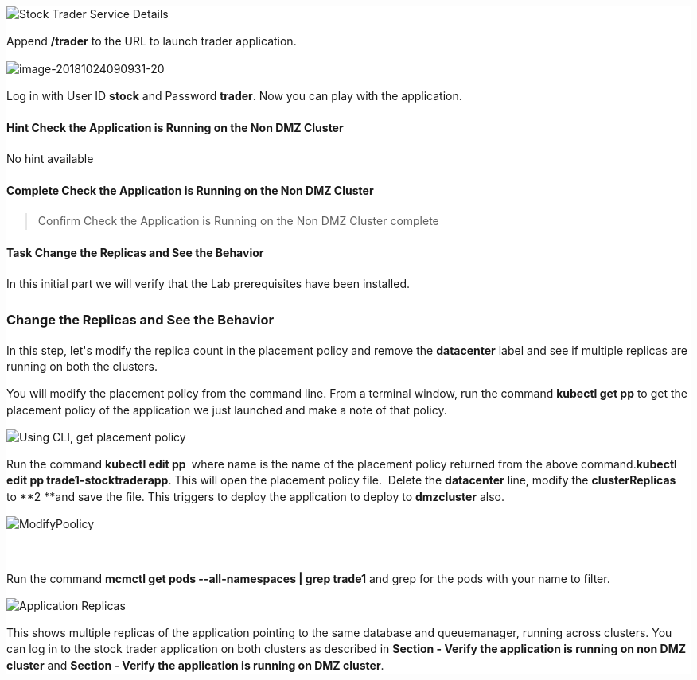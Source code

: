 ![Stock Trader Service Details](./images/TraderService.png)

Append **/trader** to the URL to launch trader application.

![image-20181024090931-20](./images/image-20181024090931-20.png)

Log in with User ID **stock** and Password **trader**. Now you can play with the application.

#### Hint Check the Application is Running on the Non DMZ Cluster

No hint available


#### Complete Check the Application is Running on the Non DMZ Cluster

> Confirm Check the Application is Running on the Non DMZ Cluster complete





#### Task Change the Replicas and See the Behavior

In this initial part we will verify that the Lab prerequisites have been installed.


### Change the Replicas and See the Behavior

In this step, let's modify the replica count in the placement policy and remove the **datacenter** label and see if multiple replicas are running on both the clusters.

You will modify the placement policy from the command line. From a terminal window, run the command **kubectl get pp** to get the placement policy of the application we just launched and make a note of that policy.

![Using CLI, get placement policy](./images/CLI_placementpolicy.png)

Run the command **kubectl edit pp <name>** where name is the name of the placement policy returned from the above command.**kubectl edit pp trade1-stocktraderapp**. This will open the placement policy file.  Delete the **datacenter** line, modify the **clusterReplicas** to **2 **and save the file. This triggers to deploy the application to deploy to **dmzcluster** also.

![ModifyPoolicy](./images/ModifyPolicyAgain.png)

 

Run the command **mcmctl get pods --all-namespaces | grep trade1** and grep for the pods with your name to filter.

![Application Replicas](./images/ApplicationReplicas.png)

This shows multiple replicas of the application pointing to the same database and queuemanager, running across clusters. You can log in to the stock trader application on both clusters as described in **Section - Verify the application is running on non DMZ cluster** and **Section - Verify the application is running on DMZ cluster**.
